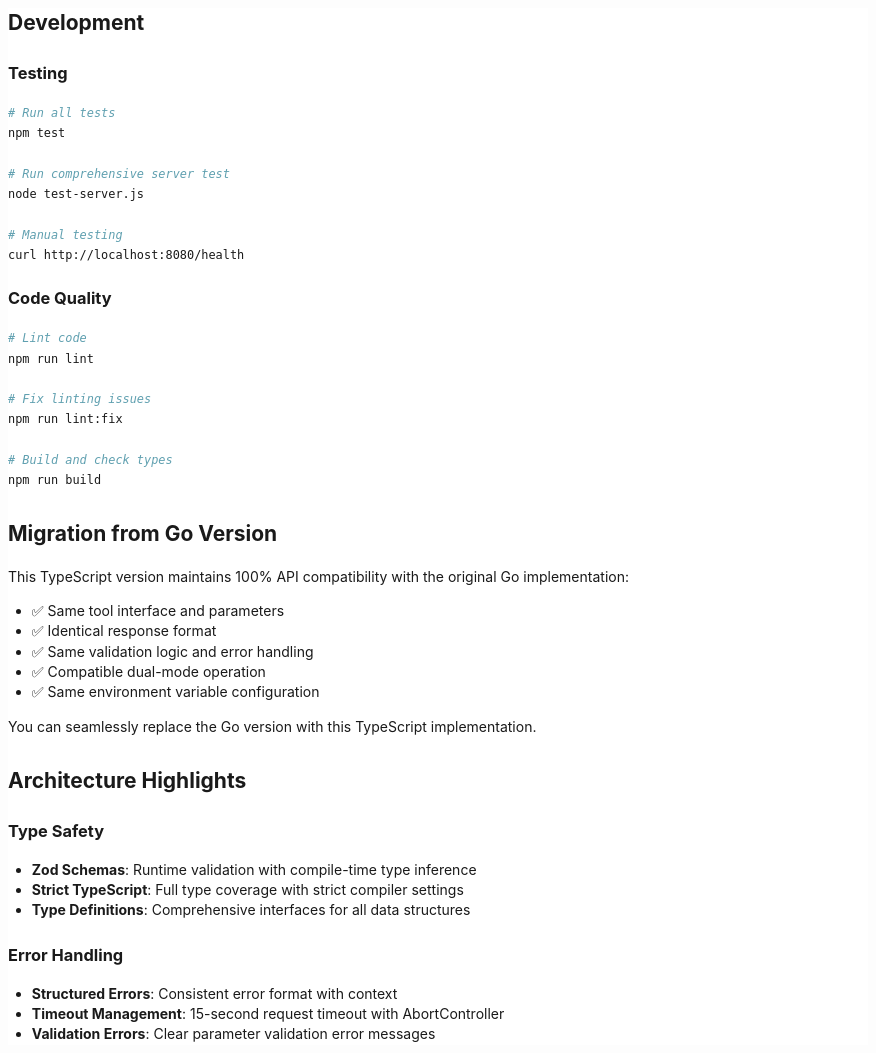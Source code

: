 ## Development

### Testing

```bash
# Run all tests
npm test

# Run comprehensive server test
node test-server.js

# Manual testing
curl http://localhost:8080/health
```

### Code Quality

```bash
# Lint code
npm run lint

# Fix linting issues
npm run lint:fix

# Build and check types
npm run build
```

## Migration from Go Version

This TypeScript version maintains 100% API compatibility with the original Go implementation:

- ✅ Same tool interface and parameters
- ✅ Identical response format
- ✅ Same validation logic and error handling
- ✅ Compatible dual-mode operation
- ✅ Same environment variable configuration

You can seamlessly replace the Go version with this TypeScript implementation.

## Architecture Highlights

### Type Safety
- **Zod Schemas**: Runtime validation with compile-time type inference
- **Strict TypeScript**: Full type coverage with strict compiler settings
- **Type Definitions**: Comprehensive interfaces for all data structures

### Error Handling
- **Structured Errors**: Consistent error format with context
- **Timeout Management**: 15-second request timeout with AbortController
- **Validation Errors**: Clear parameter validation error messages
